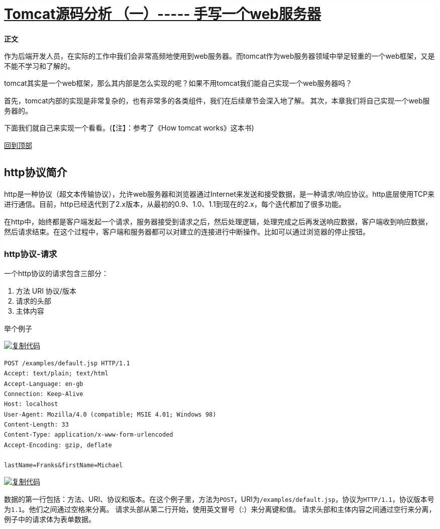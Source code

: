 # [Tomcat源码分析 （一）----- 手写一个web服务器](https://www.cnblogs.com/java-chen-hao/p/11316521.html)

**正文**

作为后端开发人员，在实际的工作中我们会非常高频地使用到web服务器。而tomcat作为web服务器领域中举足轻重的一个web框架，又是不能不学习和了解的。

tomcat其实是一个web框架，那么其内部是怎么实现的呢？如果不用tomcat我们能自己实现一个web服务器吗？

首先，tomcat内部的实现是非常复杂的，也有非常多的各类组件，我们在后续章节会深入地了解。
其次，本章我们将自己实现一个web服务器的。

下面我们就自己来实现一个看看。(【注】：参考了《How tomcat works》这本书)

[回到顶部](https://www.cnblogs.com/java-chen-hao/p/11316521.html#_labelTop)

## http协议简介

http是一种协议（超文本传输协议），允许web服务器和浏览器通过Internet来发送和接受数据，是一种请求/响应协议。http底层使用TCP来进行通信。目前，http已经迭代到了2.x版本，从最初的0.9、1.0、1.1到现在的2.x，每个迭代都加了很多功能。

在http中，始终都是客户端发起一个请求，服务器接受到请求之后，然后处理逻辑，处理完成之后再发送响应数据，客户端收到响应数据，然后请求结束。在这个过程中，客户端和服务器都可以对建立的连接进行中断操作。比如可以通过浏览器的停止按钮。

### http协议-请求

一个http协议的请求包含三部分：

1. 方法 URI 协议/版本
2. 请求的头部
3. 主体内容

举个例子

[![复制代码](https://common.cnblogs.com/images/copycode.gif)](javascript:void(0);)

```
POST /examples/default.jsp HTTP/1.1
Accept: text/plain; text/html
Accept-Language: en-gb
Connection: Keep-Alive
Host: localhost
User-Agent: Mozilla/4.0 (compatible; MSIE 4.01; Windows 98)
Content-Length: 33
Content-Type: application/x-www-form-urlencoded
Accept-Encoding: gzip, deflate

lastName=Franks&firstName=Michael
```

[![复制代码](https://common.cnblogs.com/images/copycode.gif)](javascript:void(0);)

数据的第一行包括：方法、URI、协议和版本。在这个例子里，方法为`POST`，URI为`/examples/default.jsp`，协议为`HTTP/1.1`，协议版本号为`1.1`。他们之间通过空格来分离。
请求头部从第二行开始，使用英文冒号（:）来分离键和值。
请求头部和主体内容之间通过空行来分离，例子中的请求体为表单数据。
